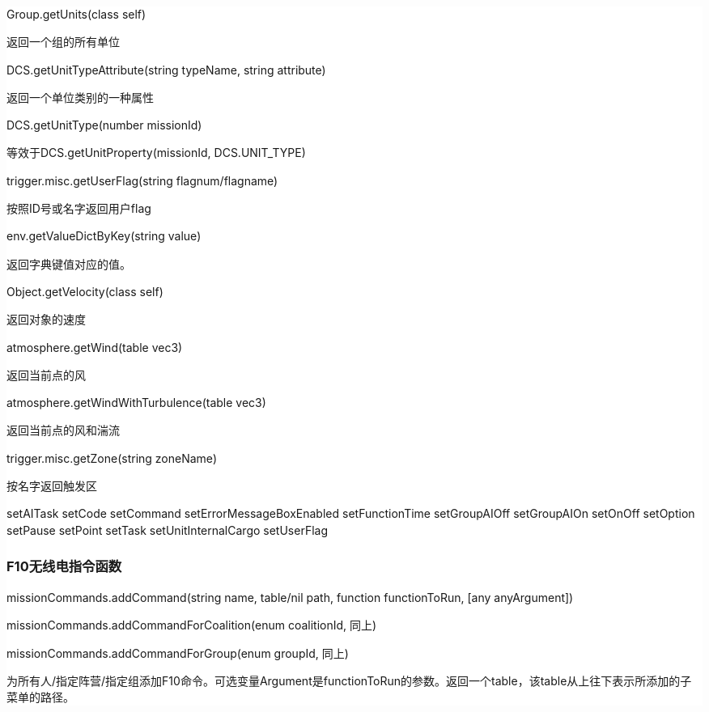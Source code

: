 Group.getUnits(class self)

返回一个组的所有单位

DCS.getUnitTypeAttribute(string typeName, string attribute)

返回一个单位类别的一种属性

DCS.getUnitType(number missionId)

等效于DCS.getUnitProperty(missionId, DCS.UNIT_TYPE)

trigger.misc.getUserFlag(string flagnum/flagname)

按照ID号或名字返回用户flag

env.getValueDictByKey(string value)

返回字典键值对应的值。

Object.getVelocity(class self)

返回对象的速度

atmosphere.getWind(table vec3)

返回当前点的风

atmosphere.getWindWithTurbulence(table vec3)

返回当前点的风和湍流

trigger.misc.getZone(string zoneName)

按名字返回触发区

setAITask
setCode
setCommand
setErrorMessageBoxEnabled
setFunctionTime
setGroupAIOff
setGroupAIOn
setOnOff
setOption
setPause
setPoint
setTask
setUnitInternalCargo
setUserFlag

### F10无线电指令函数

missionCommands.addCommand(string name, table/nil path, function functionToRun, [any anyArgument])

missionCommands.addCommandForCoalition(enum coalitionId, 同上)

missionCommands.addCommandForGroup(enum groupId, 同上)

为所有人/指定阵营/指定组添加F10命令。可选变量Argument是functionToRun的参数。返回一个table，该table从上往下表示所添加的子菜单的路径。
